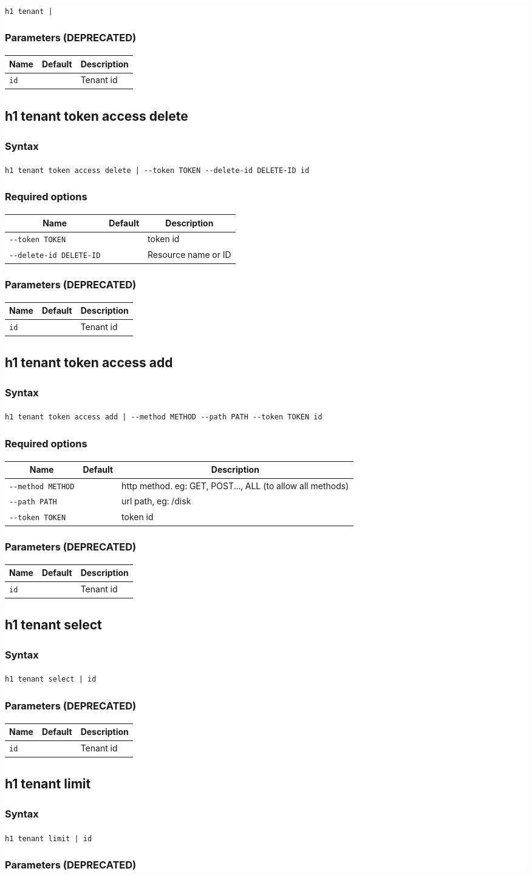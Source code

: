 ```h1 tenant | ```
### Parameters (DEPRECATED)

| Name | Default | Description | 
| ---- | ------- | ----------- |
| ```id``` |  | Tenant id |

## h1 tenant token access delete

### Syntax

```h1 tenant token access delete | --token TOKEN --delete-id DELETE-ID id```

### Required options

| Name | Default | Description | 
| ---- | ------- | ----------- |
| ```--token TOKEN``` |  | token id |
| ```--delete-id DELETE-ID``` |  | Resource name or ID |

### Parameters (DEPRECATED)

| Name | Default | Description | 
| ---- | ------- | ----------- |
| ```id``` |  | Tenant id |

## h1 tenant token access add

### Syntax

```h1 tenant token access add | --method METHOD --path PATH --token TOKEN id```

### Required options

| Name | Default | Description | 
| ---- | ------- | ----------- |
| ```--method METHOD``` |  | http method. eg: GET, POST..., ALL (to allow all methods) |
| ```--path PATH``` |  | url path, eg: /disk |
| ```--token TOKEN``` |  | token id |

### Parameters (DEPRECATED)

| Name | Default | Description | 
| ---- | ------- | ----------- |
| ```id``` |  | Tenant id |

## h1 tenant select

### Syntax

```h1 tenant select | id```

### Parameters (DEPRECATED)

| Name | Default | Description | 
| ---- | ------- | ----------- |
| ```id``` |  | Tenant id |

## h1 tenant limit

### Syntax

```h1 tenant limit | id```

### Parameters (DEPRECATED)
```